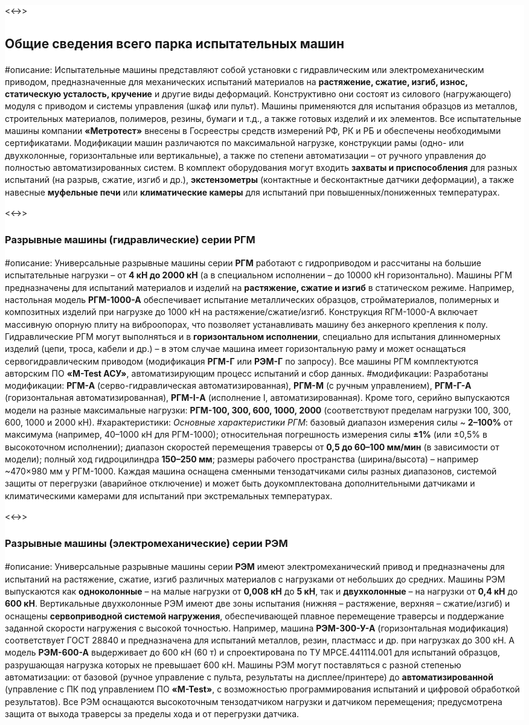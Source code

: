 <<->>
## Общие сведения всего парка испытательных машин

\#описание: Испытательные машины представляют собой установки с гидравлическим или электромеханическим приводом, предназначенные для механических испытаний материалов на **растяжение, сжатие, изгиб, износ, статическую усталость, кручение** и другие виды деформаций. Конструктивно они состоят из силового (нагружающего) модуля с приводом и системы управления (шкаф или пульт). Машины применяются для испытания образцов из металлов, строительных материалов, полимеров, резины, бумаги и т.д., а также готовых изделий и их элементов. Все испытательные машины компании **«Метротест»** внесены в Госреестры средств измерений РФ, РК и РБ и обеспечены необходимыми сертификатами. Модификации машин различаются по максимальной нагрузке, конструкции рамы (одно- или двухколонные, горизонтальные или вертикальные), а также по степени автоматизации – от ручного управления до полностью автоматизированных систем. В комплект оборудования могут входить **захваты и приспособления** для разных испытаний (на разрыв, сжатие, изгиб и др.), **экстензометры** (контактные и бесконтактные датчики деформации), а также навесные **муфельные печи** или **климатические камеры** для испытаний при повышенных/пониженных температурах.

<<->>
### Разрывные машины (гидравлические) серии РГМ

\#описание: Универсальные разрывные машины серии **РГМ** работают с гидроприводом и рассчитаны на большие испытательные нагрузки – от **4 кН до 2000 кН** (а в специальном исполнении – до 10000 кН горизонтально). Машины РГМ предназначены для испытаний материалов и изделий на **растяжение, сжатие и изгиб** в статическом режиме. Например, настольная модель **РГМ-1000-А** обеспечивает испытание металлических образцов, стройматериалов, полимерных и композитных изделий при нагрузке до 1000 кН на растяжение/сжатие/изгиб. Конструкция RГМ-1000-А включает массивную опорную плиту на виброопорах, что позволяет устанавливать машину без анкерного крепления к полу. Гидравлические РГМ могут выполняться и в **горизонтальном исполнении**, специально для испытания длинномерных изделий (цепи, троса, кабели и др.) – в этом случае машина имеет горизонтальную раму и может оснащаться сервогидравлическим приводом (модификация **РГМ-Г** или **РЭМ-Г** по запросу). Все машины РГМ комплектуются авторским ПО **«M-Test АСУ»**, автоматизирующим процесс испытаний и сбор данных.
\#модификации: Разработаны модификации: **РГМ-А** (серво-гидравлическая автоматизированная), **РГМ-М** (с ручным управлением), **РГМ-Г-А** (горизонтальная автоматизированная), **РГМ-I-А** (исполнение I, автоматизированная). Кроме того, серийно выпускаются модели на разные максимальные нагрузки: **РГМ-100, 300, 600, 1000, 2000** (соответствуют пределам нагрузки 100, 300, 600, 1000 и 2000 кН).
\#характеристики: *Основные характеристики РГМ*: базовый диапазон измерения силы \~ **2–100%** от максимума (например, 40–1000 кН для РГМ-1000); относительная погрешность измерения силы **±1%** (или ±0,5% в высокоточном исполнении); диапазон скоростей перемещения траверсы от **0,5 до 60–100 мм/мин** (в зависимости от модели); полный ход гидроцилиндра **150–250 мм**; размеры рабочего пространства (ширина/высота) – например \~470×980 мм у РГМ-1000. Каждая машина оснащена сменными тензодатчиками силы разных диапазонов, системой защиты от перегрузки (аварийное отключение) и может быть доукомплектована дополнительными датчиками и климатическими камерами для испытаний при экстремальных температурах.

<<->>
### Разрывные машины (электромеханические) серии РЭМ

\#описание: Универсальные разрывные машины серии **РЭМ** имеют электромеханический привод и предназначены для испытаний на растяжение, сжатие, изгиб различных материалов с нагрузками от небольших до средних. Машины РЭМ выпускаются как **одноколонные** – на малые нагрузки от **0,008 кН** до **5 кН**, так и **двухколонные** – на нагрузки от **0,4 кН** до **600 кН**. Вертикальные двухколонные РЭМ имеют две зоны испытания (нижняя – растяжение, верхняя – сжатие/изгиб) и оснащены **сервоприводной системой нагружения**, обеспечивающей плавное перемещение траверсы и поддержание заданной скорости нагружения с высокой точностью. Например, машина **РЭМ-300-У-А** (горизонтальная модификация) соответствует ГОСТ 28840 и предназначена для испытаний металлов, резин, пластмасс и др. при нагрузках до 300 кН. А модель **РЭМ-600-А** выдерживает до 600 кН (60 т) и спроектирована по ТУ МРСЕ.441114.001 для испытаний образцов, разрушающая нагрузка которых не превышает 600 кН. Машины РЭМ могут поставляться с разной степенью автоматизации: от базовой (ручное управление с пульта, результаты на дисплее/принтере) до **автоматизированной** (управление с ПК под управлением ПО **«M-Test»**, с возможностью программирования испытаний и цифровой обработкой результатов). Все РЭМ оснащаются высокоточным тензодатчиком нагрузки и датчиком перемещения; предусмотрена защита от выхода траверсы за пределы хода и от перегрузки датчика.
